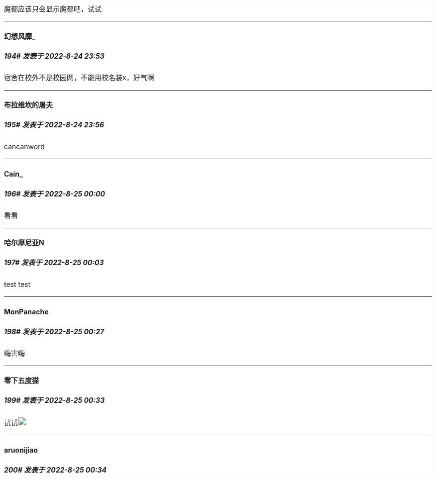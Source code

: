 魔都应该只会显示魔都吧，试试



*****

####  幻想风靡_  
##### 194#       发表于 2022-8-24 23:53

宿舍在校外不是校园网，不能用校名装x，好气啊

*****

####  布拉维坎的屠夫  
##### 195#       发表于 2022-8-24 23:56

cancanword

*****

####  Cain_  
##### 196#       发表于 2022-8-25 00:00

看看



*****

####  哈尔摩尼亚N  
##### 197#       发表于 2022-8-25 00:03

test test



*****

####  MonPanache  
##### 198#       发表于 2022-8-25 00:27

嗨害嗨



*****

####  零下五度猫  
##### 199#       发表于 2022-8-25 00:33

试试<img src="https://static.saraba1st.com/image/smiley/face2017/067.png" referrerpolicy="no-referrer">

*****

####  aruonijiao  
##### 200#       发表于 2022-8-25 00:34
